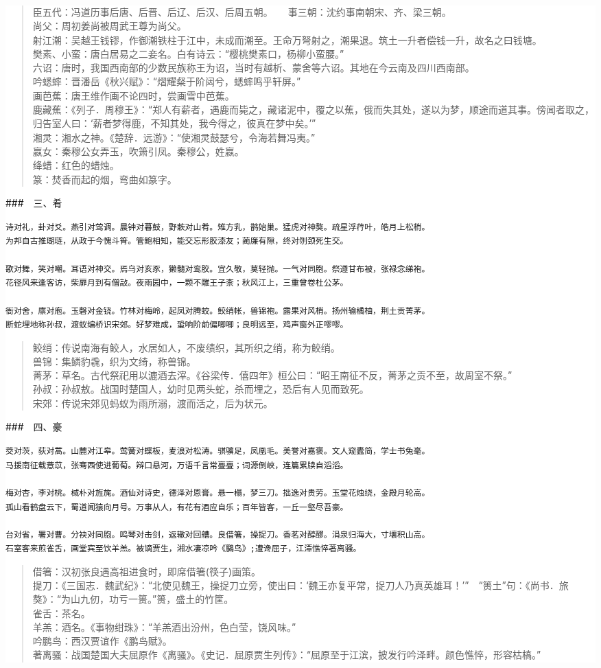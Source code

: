 > 臣五代：冯道历事后唐、后晋、后辽、后汉、后周五朝。  　
> 事三朝：沈约事南朝宋、齐、梁三朝。  
> 尚父：周初姜尚被周武王尊为尚父。　  
> 射江潮：吴越王钱镠，作御潮铁柱于江中，未成而潮至。王命万弩射之，潮果退。筑土一升者偿钱一升，故名之曰钱塘。  
> 樊素、小蛮：唐白居易之二妾名。白有诗云：“樱桃樊素口，杨柳小蛮腰。”　  
> 六诏：唐时，我国西南部的少数民族称王为诏，当时有越析、蒙舍等六诏。其地在今云南及四川西南部。　  
> 吟蟋蟀：晋潘岳《秋兴赋》：“熠耀粲于阶闼兮，蟋蟀鸣乎轩屏。”　  
> 画芭蕉：唐王维作画不论四时，尝画雪中芭蕉。  
> 鹿藏蕉：《列子．周穆王》：“郑人有薪者，遇鹿而毙之，藏诸泥中，覆之以蕉，俄而失其处，遂以为梦，顺途而道其事。傍闻者取之，归告室人曰：‘薪者梦得鹿，不知其处，我今得之，彼真在梦中矣。’”  
> 湘灵：湘水之神。《楚辞．远游》：“使湘灵鼓瑟兮，令海若舞冯夷。”  
> 嬴女：秦穆公女弄玉，吹箫引凤。秦穆公，姓嬴。  
> 绛蜡：红色的蜡烛。　  
> 篆：焚香而起的烟，弯曲如篆字。  

###　三、肴

~~~
诗对礼，卦对爻。燕引对莺调。晨钟对暮鼓，野蔌对山肴。雉方乳，鹊始巢。猛虎对神獒。疏星浮荇叶，皓月上松梢。
为邦自古推瑚琏，从政于今愧斗筲。管鲍相知，能交忘形胶漆友；蔺廉有隙，终对刎颈死生交。

歌对舞，笑对嘲。耳语对神交。焉乌对亥豕，獭髓对鸾胶。宜久敬，莫轻抛。一气对同胞。祭遵甘布被，张禄念绨袍。
花径风来逢客访，柴扉月到有僧敲。夜雨园中，一颗不雕王子柰；秋风江上，三重曾卷杜公茅。

衙对舍，廪对庖。玉磬对金铙。竹林对梅岭，起凤对腾蛟。鲛绡帐，兽锦袍。露果对风梢。扬州输橘柚，荆土贡菁茅。
断蛇埋地称孙叔，渡蚁编桥识宋郊。好梦难成，蛩响阶前偏唧唧；良明远至，鸡声窗外正嘐嘐。
~~~


> 鲛绡：传说南海有鲛人，水居如人，不废绩织，其所织之绡，称为鲛绡。　    
> 兽锦：集鳞豹毳，织为文绮，称兽锦。　    
> 菁茅：草名。古代祭祀用以漉酒去滓。《谷梁传．僖四年》桓公曰：“昭王南征不反，菁茅之贡不至，故周室不祭。”    
> 孙叔：孙叔敖。战国时楚国人，幼时见两头蛇，杀而埋之，恐后有人见而致死。　    
> 宋郊：传说宋郊见蚂蚁为雨所溺，渡而活之，后为状元。    

###　四、豪

~~~
茭对茨，荻对蒿。山麓对江皋。莺簧对蝶板，麦浪对松涛。骐骥足，凤凰毛。美誉对嘉褒。文人窥蠹简，学士书兔毫。
马援南征载薏苡，张骞西使进葡萄。辩口悬河，万语千言常亹亹；词源倒峡，连篇累牍自滔滔。

梅对杏，李对桃。棫朴对旌旄。酒仙对诗史，德泽对恩膏。悬一榻，梦三刀。拙逸对贵劳。玉堂花烛绕，金殿月轮高。
孤山看鹤盘云下，蜀道闻猿向月号。万事从人，有花有酒应自乐；百年皆客，一丘一壑尽吾豪。

台对省，署对曹。分袂对同胞。鸣琴对击剑，返辙对回艚。良借箸，操捉刀。香茗对醇醪。涓泉归海大，寸壤积山高。
石室客来煎雀舌，画堂宾至饮羊羔。被谪贾生，湘水凄凉吟《鵩鸟》;遭谗屈子，江潭憔悴著离骚。
~~~

> 借箸：汉初张良遇高祖进食时，即席借箸(筷子)画策。    
> 提刀：《三国志．魏武纪》：“北使见魏王，操捉刀立旁，使出曰：‘魏王亦复平常，捉刀人乃真英雄耳！’”　“篑土”句：《尚书．旅獒》：“为山九仞，功亏一篑。”篑，盛土的竹筐。　    
> 雀舌：茶名。    
> 羊羔：酒名。《事物绀珠》：“羊羔酒出汾州，色白莹，饶风味。”　    
> 吟鹏鸟：西汉贾谊作《鹏鸟赋》。　    
> 著离骚：战国楚国大夫屈原作《离骚》。《史记．屈原贾生列传》：“屈原至于江滨，披发行吟泽畔。颜色憔悴，形容枯槁。”    
